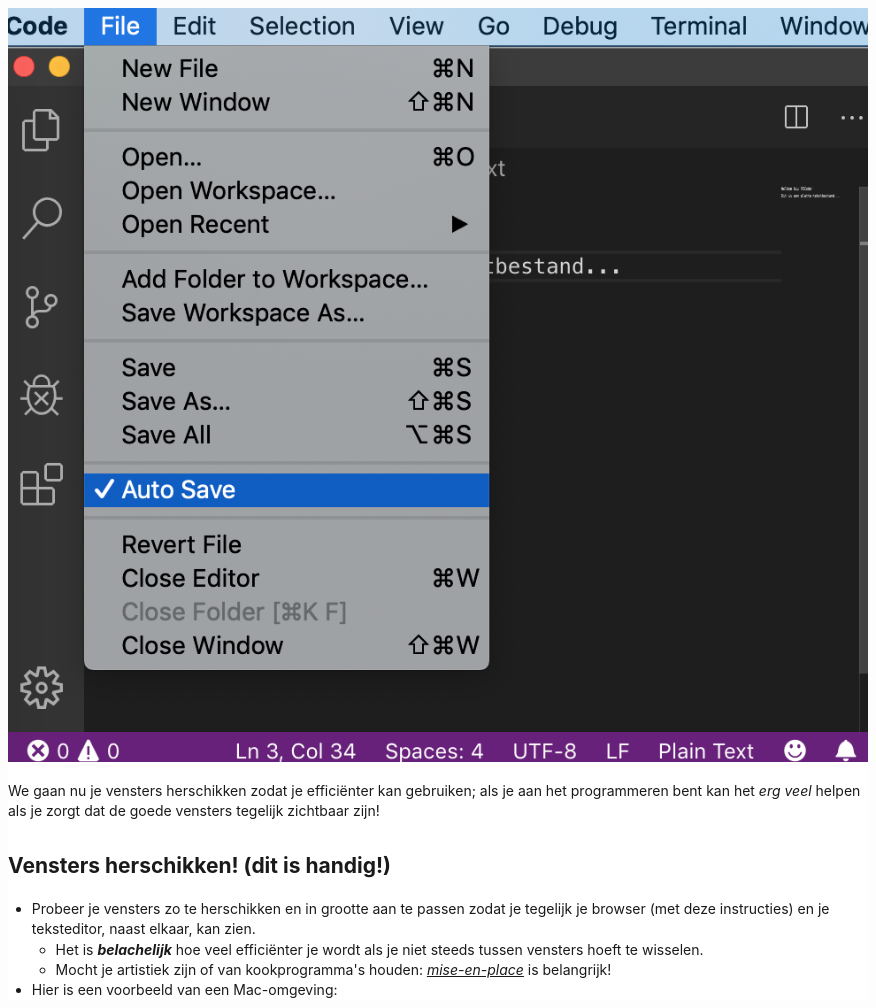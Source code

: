    ![Autosave](images/0/autosave.png)

We gaan nu je vensters herschikken zodat je efficiënter kan gebruiken; als je aan het programmeren bent kan het *erg veel* helpen als je zorgt dat de goede vensters tegelijk zichtbaar zijn!

## Vensters herschikken! (dit is handig!)

* Probeer je vensters zo te herschikken en in grootte aan te passen zodat je tegelijk je browser (met deze instructies) en je teksteditor, naast elkaar, kan zien.
  * Het is ***belachelijk*** hoe veel efficiënter je wordt als je niet steeds tussen vensters hoeft te wisselen.
  * Mocht je artistiek zijn of van kookprogramma's houden: [*mise-en-place*](https://nl.wikipedia.org/wiki/Mise-en-place) is belangrijk!
* Hier is een voorbeeld van een Mac-omgeving:
